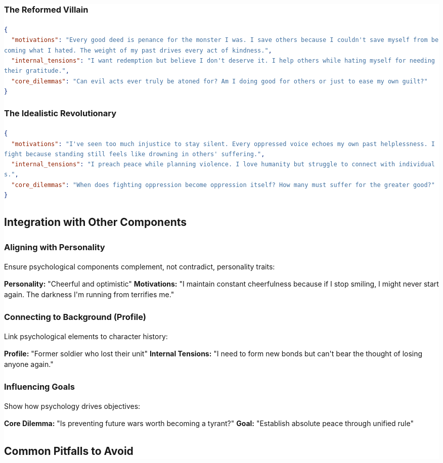 ### The Reformed Villain

```json
{
  "motivations": "Every good deed is penance for the monster I was. I save others because I couldn't save myself from becoming what I hated. The weight of my past drives every act of kindness.",
  "internal_tensions": "I want redemption but believe I don't deserve it. I help others while hating myself for needing their gratitude.",
  "core_dilemmas": "Can evil acts ever truly be atoned for? Am I doing good for others or just to ease my own guilt?"
}
```

### The Idealistic Revolutionary

```json
{
  "motivations": "I've seen too much injustice to stay silent. Every oppressed voice echoes my own past helplessness. I fight because standing still feels like drowning in others' suffering.",
  "internal_tensions": "I preach peace while planning violence. I love humanity but struggle to connect with individuals.",
  "core_dilemmas": "When does fighting oppression become oppression itself? How many must suffer for the greater good?"
}
```

## Integration with Other Components

### Aligning with Personality

Ensure psychological components complement, not contradict, personality traits:

**Personality:** "Cheerful and optimistic"
**Motivations:** "I maintain constant cheerfulness because if I stop smiling, I might never start again. The darkness I'm running from terrifies me."

### Connecting to Background (Profile)

Link psychological elements to character history:

**Profile:** "Former soldier who lost their unit"
**Internal Tensions:** "I need to form new bonds but can't bear the thought of losing anyone again."

### Influencing Goals

Show how psychology drives objectives:

**Core Dilemma:** "Is preventing future wars worth becoming a tyrant?"
**Goal:** "Establish absolute peace through unified rule"

## Common Pitfalls to Avoid
